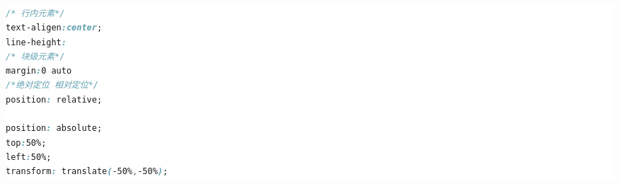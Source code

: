 ```css
/* 行内元素*/
text-aligen:center;
line-height:
/* 块级元素*/
margin:0 auto
/*绝对定位 相对定位*/
position: relative;

position: absolute;
top:50%;
left:50%;
transform: translate(-50%,-50%);

```

